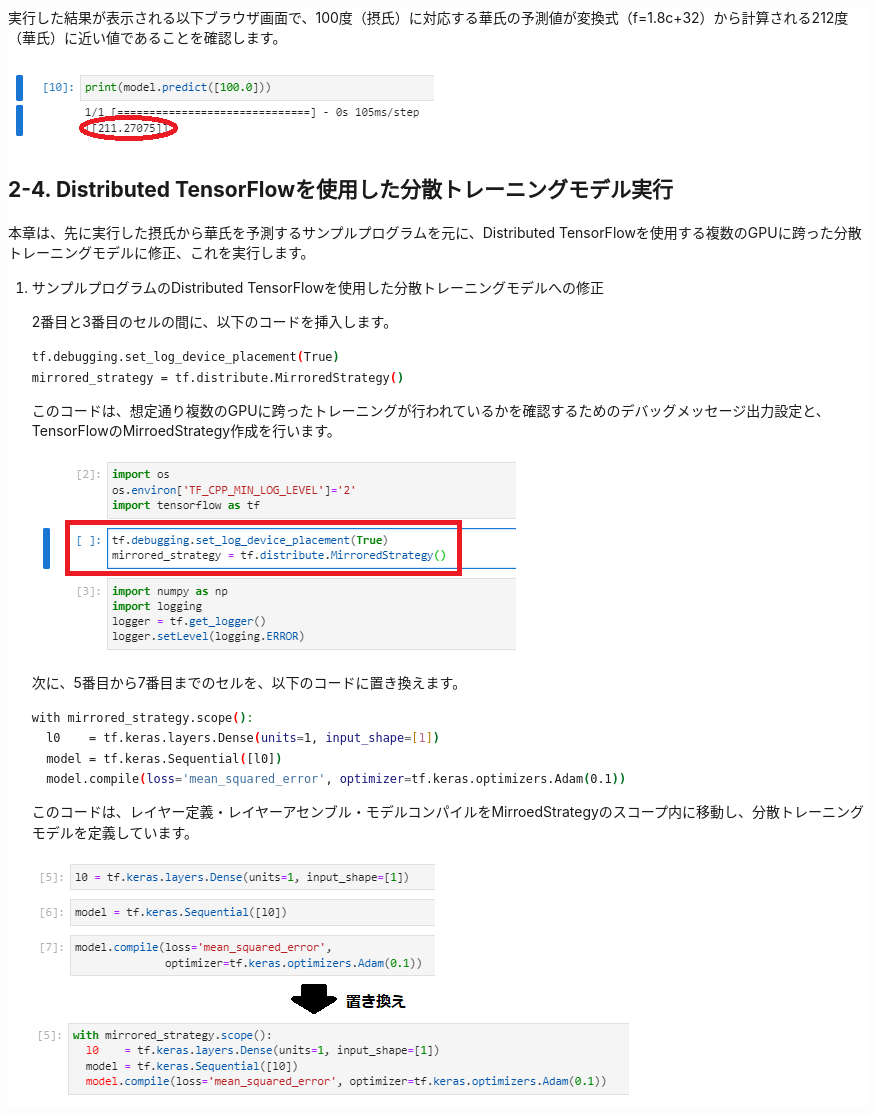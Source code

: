    実行した結果が表示される以下ブラウザ画面で、100度（摂氏）に対応する華氏の予測値が変換式（f=1.8c+32）から計算される212度（華氏）に近い値であることを確認します。

   ![画面ショット](Jupyter_page05.png)

## 2-4. Distributed TensorFlowを使用した分散トレーニングモデル実行

本章は、先に実行した摂氏から華氏を予測するサンプルプログラムを元に、Distributed TensorFlowを使用する複数のGPUに跨った分散トレーニングモデルに修正、これを実行します。

1. サンプルプログラムのDistributed TensorFlowを使用した分散トレーニングモデルへの修正

   2番目と3番目のセルの間に、以下のコードを挿入します。

   ```sh
   tf.debugging.set_log_device_placement(True)
   mirrored_strategy = tf.distribute.MirroredStrategy()
   ```

   このコードは、想定通り複数のGPUに跨ったトレーニングが行われているかを確認するためのデバッグメッセージ出力設定と、TensorFlowのMirroedStrategy作成を行います。

   ![画面ショット](Jupyter_page08.png)

   次に、5番目から7番目までのセルを、以下のコードに置き換えます。

   ```sh
   with mirrored_strategy.scope():
     l0    = tf.keras.layers.Dense(units=1, input_shape=[1])
     model = tf.keras.Sequential([l0])
     model.compile(loss='mean_squared_error', optimizer=tf.keras.optimizers.Adam(0.1))
   ```

   このコードは、レイヤー定義・レイヤーアセンブル・モデルコンパイルをMirroedStrategyのスコープ内に移動し、分散トレーニングモデルを定義しています。

   ![画面ショット](Jupyter_page09.png)
